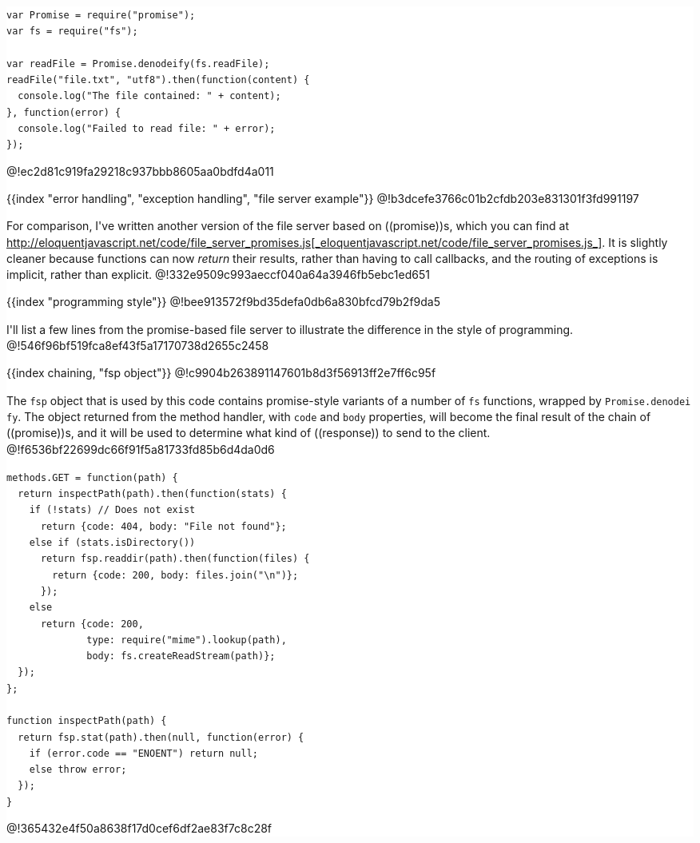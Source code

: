 ```
var Promise = require("promise");
var fs = require("fs");

var readFile = Promise.denodeify(fs.readFile);
readFile("file.txt", "utf8").then(function(content) {
  console.log("The file contained: " + content);
}, function(error) {
  console.log("Failed to read file: " + error);
});
```
@!ec2d81c919fa29218c937bbb8605aa0bdfd4a011

{{index "error handling", "exception handling", "file server example"}}
@!b3dcefe3766c01b2cfdb203e831301f3fd991197

For comparison, I've written another version of the file
server based on ((promise))s, which you can find at
http://eloquentjavascript.net/code/file_server_promises.js[_eloquentjavascript.net/code/file_server_promises.js_].
It is slightly cleaner because functions can now _return_ their
results, rather than having to call callbacks, and the routing of
exceptions is implicit, rather than explicit.
@!332e9509c993aeccf040a64a3946fb5ebc1ed651

{{index "programming style"}}
@!bee913572f9bd35defa0db6a830bfcd79b2f9da5

I'll list a few lines from the promise-based file
server to illustrate the difference in the style of programming.
@!546f96bf519fca8ef43f5a17170738d2655c2458

{{index chaining, "fsp object"}}
@!c9904b263891147601b8d3f56913ff2e7ff6c95f

The `fsp` object that is used by this
code contains promise-style variants of a number of `fs` functions,
wrapped by `Promise.denodeify`. The object returned from the method handler,
with `code` and `body` properties, will become the final result of the
chain of ((promise))s, and it will be used to determine what kind of
((response)) to send to the client.
@!f6536bf22699dc66f91f5a81733fd85b6d4da0d6

```{test: no}
methods.GET = function(path) {
  return inspectPath(path).then(function(stats) {
    if (!stats) // Does not exist
      return {code: 404, body: "File not found"};
    else if (stats.isDirectory())
      return fsp.readdir(path).then(function(files) {
        return {code: 200, body: files.join("\n")};
      });
    else
      return {code: 200,
              type: require("mime").lookup(path),
              body: fs.createReadStream(path)};
  });
};

function inspectPath(path) {
  return fsp.stat(path).then(null, function(error) {
    if (error.code == "ENOENT") return null;
    else throw error;
  });
}
```
@!365432e4f50a8638f17d0cef6df2ae83f7c8c28f
